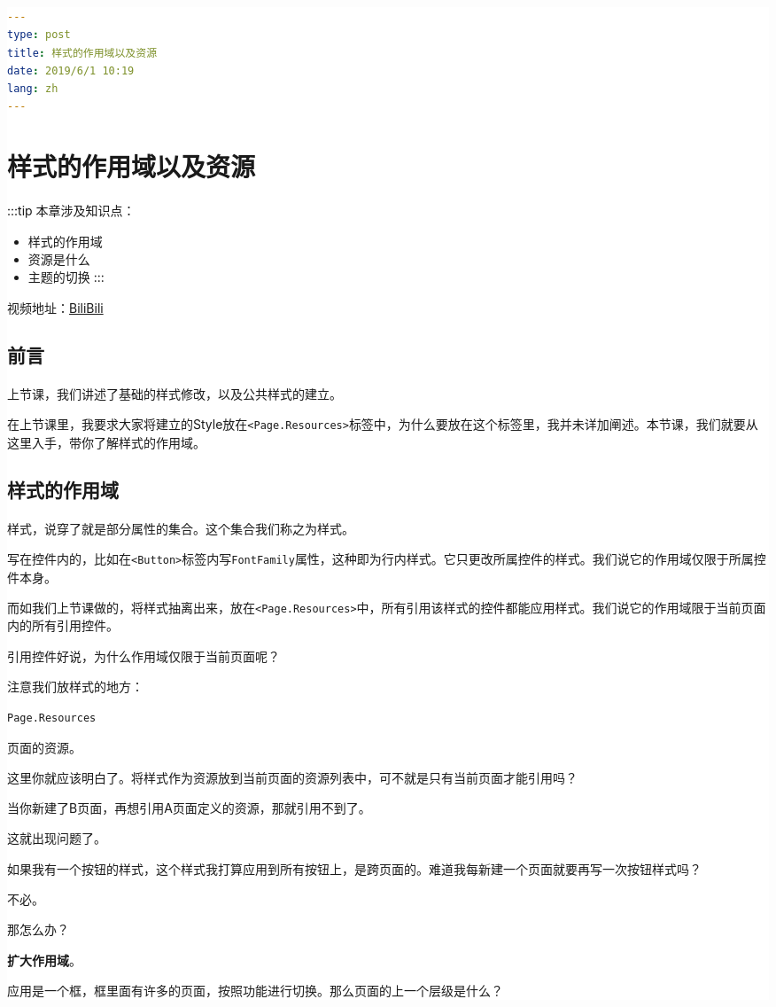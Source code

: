 ```yaml
---
type: post
title: 样式的作用域以及资源
date: 2019/6/1 10:19
lang: zh
---
```


# 样式的作用域以及资源

:::tip
本章涉及知识点：
- 样式的作用域
- 资源是什么
- 主题的切换
:::

视频地址：[BiliBili](https://www.bilibili.com/video/av54257809/)

## 前言

上节课，我们讲述了基础的样式修改，以及公共样式的建立。

在上节课里，我要求大家将建立的Style放在`<Page.Resources>`标签中，为什么要放在这个标签里，我并未详加阐述。本节课，我们就要从这里入手，带你了解样式的作用域。

## 样式的作用域

样式，说穿了就是部分属性的集合。这个集合我们称之为样式。

写在控件内的，比如在`<Button>`标签内写`FontFamily`属性，这种即为行内样式。它只更改所属控件的样式。我们说它的作用域仅限于所属控件本身。

而如我们上节课做的，将样式抽离出来，放在`<Page.Resources>`中，所有引用该样式的控件都能应用样式。我们说它的作用域限于当前页面内的所有引用控件。

引用控件好说，为什么作用域仅限于当前页面呢？

注意我们放样式的地方：

`Page.Resources`

页面的资源。

这里你就应该明白了。将样式作为资源放到当前页面的资源列表中，可不就是只有当前页面才能引用吗？

当你新建了B页面，再想引用A页面定义的资源，那就引用不到了。

这就出现问题了。

如果我有一个按钮的样式，这个样式我打算应用到所有按钮上，是跨页面的。难道我每新建一个页面就要再写一次按钮样式吗？

不必。

那怎么办？

**扩大作用域**。

应用是一个框，框里面有许多的页面，按照功能进行切换。那么页面的上一个层级是什么？

